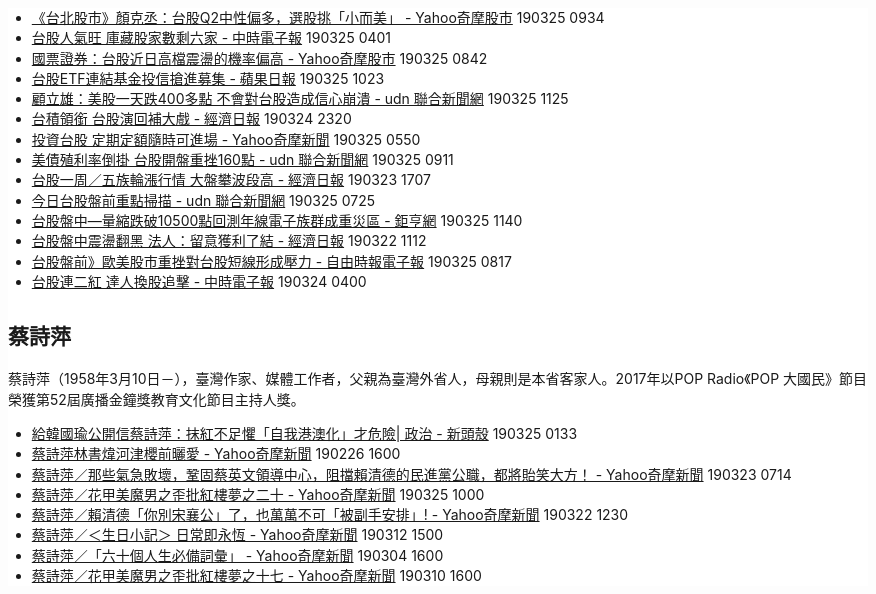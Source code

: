 - [《台北股市》顏克丞：台股Q2中性偏多，選股挑「小而美」 - Yahoo奇摩股市](https://tw.stock.yahoo.com/news/%E5%8F%B0%E5%8C%97%E8%82%A1%E5%B8%82-%E9%A1%8F%E5%85%8B%E4%B8%9E-%E5%8F%B0%E8%82%A1q2%E4%B8%AD%E6%80%A7%E5%81%8F%E5%A4%9A-%E9%81%B8%E8%82%A1%E6%8C%91-%E5%B0%8F%E8%80%8C%E7%BE%8E-013448281.html "《台北股市》顏克丞：台股Q2中性偏多，選股挑「小而美」 - Yahoo奇摩股市") 190325 0934
- [台股人氣旺 庫藏股家數剩六家 - 中時電子報](https://www.chinatimes.com/newspapers/20190325000290-260206 "台股人氣旺 庫藏股家數剩六家 - 中時電子報") 190325 0401
- [國票證券：台股近日高檔震盪的機率偏高 - Yahoo奇摩股市](https://tw.stock.yahoo.com/news/%E5%9C%8B%E7%A5%A8%E8%AD%89%E5%88%B8-%E5%8F%B0%E8%82%A1%E8%BF%91%E6%97%A5%E9%AB%98%E6%AA%94%E9%9C%87%E7%9B%AA%E7%9A%84%E6%A9%9F%E7%8E%87%E5%81%8F%E9%AB%98-004221151.html "國票證券：台股近日高檔震盪的機率偏高 - Yahoo奇摩股市") 190325 0842
- [台股ETF連結基金投信搶進募集 - 蘋果日報](https://tw.appledaily.com/new/realtime/20190325/1539239/ "台股ETF連結基金投信搶進募集 - 蘋果日報") 190325 1023
- [顧立雄：美股一天跌400多點 不會對台股造成信心崩潰 - udn 聯合新聞網](https://udn.com/news/story/7251/3717125 "顧立雄：美股一天跌400多點 不會對台股造成信心崩潰 - udn 聯合新聞網") 190325 1125
- [台積領銜 台股演回補大戲 - 經濟日報](https://money.udn.com/money/story/5607/3716688 "台積領銜 台股演回補大戲 - 經濟日報") 190324 2320
- [投資台股 定期定額隨時可進場 - Yahoo奇摩新聞](https://tw.news.yahoo.com/%E6%8A%95%E8%B3%87%E5%8F%B0%E8%82%A1-%E5%AE%9A%E6%9C%9F%E5%AE%9A%E9%A1%8D%E9%9A%A8%E6%99%82%E5%8F%AF%E9%80%B2%E5%A0%B4-215003289--finance.html "投資台股 定期定額隨時可進場 - Yahoo奇摩新聞") 190325 0550
- [美債殖利率倒掛 台股開盤重挫160點 - udn 聯合新聞網](https://udn.com/news/story/7251/3716933 "美債殖利率倒掛 台股開盤重挫160點 - udn 聯合新聞網") 190325 0911
- [台股一周／五族輪漲行情 大盤攀波段高 - 經濟日報](https://money.udn.com/money/story/5710/3714321 "台股一周／五族輪漲行情 大盤攀波段高 - 經濟日報") 190323 1707
- [今日台股盤前重點掃描 - udn 聯合新聞網](https://udn.com/news/story/7251/3716848 "今日台股盤前重點掃描 - udn 聯合新聞網") 190325 0725
- [台股盤中—量縮跌破10500點回測年線電子族群成重災區 - 鉅亨網](https://news.cnyes.com/news/id/4292507?order=1 "台股盤中—量縮跌破10500點回測年線電子族群成重災區 - 鉅亨網") 190325 1140
- [台股盤中震盪翻黑 法人：留意獲利了結 - 經濟日報](https://money.udn.com/money/story/5612/3712293 "台股盤中震盪翻黑 法人：留意獲利了結 - 經濟日報") 190322 1112
- [台股盤前》歐美股市重挫對台股短線形成壓力 - 自由時報電子報](https://ec.ltn.com.tw/article/breakingnews/2737783 "台股盤前》歐美股市重挫對台股短線形成壓力 - 自由時報電子報") 190325 0817
- [台股連二紅 達人換股追擊 - 中時電子報](https://www.chinatimes.com/newspapers/20190324000269-260210 "台股連二紅 達人換股追擊 - 中時電子報") 190324 0400

## 蔡詩萍

蔡詩萍（1958年3月10日－），臺灣作家、媒體工作者，父親為臺灣外省人，母親則是本省客家人。2017年以POP Radio《POP 大國民》節目榮獲第52屆廣播金鐘獎教育文化節目主持人獎。
- [給韓國瑜公開信蔡詩萍：抹紅不足懼「自我港澳化」才危險| 政治 - 新頭殼](https://newtalk.tw/news/view/2019-03-25/224393 "給韓國瑜公開信蔡詩萍：抹紅不足懼「自我港澳化」才危險| 政治 - 新頭殼") 190325 0133
- [蔡詩萍林書煒河津櫻前曬愛 - Yahoo奇摩新聞](https://tw.news.yahoo.com/%E8%94%A1%E8%A9%A9%E8%90%8D%E6%9E%97%E6%9B%B8%E7%85%92%E6%B2%B3%E6%B4%A5%E6%AB%BB%E5%89%8D%E6%9B%AC%E6%84%9B-215003678.html "蔡詩萍林書煒河津櫻前曬愛 - Yahoo奇摩新聞") 190226 1600
- [蔡詩萍／那些氣急敗壞，鞏固蔡英文領導中心，阻擋賴清德的民進黨公職，都將貽笑大方！ - Yahoo奇摩新聞](https://tw.news.yahoo.com/%E8%94%A1%E8%A9%A9%E8%90%8D-%E9%82%A3%E4%BA%9B%E6%B0%A3%E6%80%A5%E6%95%97%E5%A3%9E-%E9%9E%8F%E5%9B%BA%E8%94%A1%E8%8B%B1%E6%96%87%E9%A0%98%E5%B0%8E%E4%B8%AD%E5%BF%83-%E9%98%BB%E6%93%8B%E8%B3%B4%E6%B8%85%E5%BE%B7%E7%9A%84%E6%B0%91%E9%80%B2%E9%BB%A8%E5%85%AC%E8%81%B7-%E9%83%BD%E5%B0%87%E8%B2%BD%E7%AC%91%E5%A4%A7%E6%96%B9-231400446.html "蔡詩萍／那些氣急敗壞，鞏固蔡英文領導中心，阻擋賴清德的民進黨公職，都將貽笑大方！ - Yahoo奇摩新聞") 190323 0714
- [蔡詩萍／花甲美魔男之歪批紅樓夢之二十 - Yahoo奇摩新聞](https://tw.news.yahoo.com/%E8%94%A1%E8%A9%A9%E8%90%8D-%E8%8A%B1%E7%94%B2%E7%BE%8E%E9%AD%94%E7%94%B7%E4%B9%8B%E6%AD%AA%E6%89%B9%E7%B4%85%E6%A8%93%E5%A4%A2%E4%B9%8B%E4%BA%8C%E5%8D%81-020000986.html "蔡詩萍／花甲美魔男之歪批紅樓夢之二十 - Yahoo奇摩新聞") 190325 1000
- [蔡詩萍／賴清德「你別宋襄公」了，也萬萬不可「被副手安排」! - Yahoo奇摩新聞](https://tw.news.yahoo.com/%E8%94%A1%E8%A9%A9%E8%90%8D-%E8%B3%B4%E6%B8%85%E5%BE%B7%E6%8A%95%E5%85%A5%E7%B8%BD%E7%B5%B1%E5%88%9D%E9%81%B8%E8%A9%95%E9%BB%9E-%E4%BA%8C-043000268.html "蔡詩萍／賴清德「你別宋襄公」了，也萬萬不可「被副手安排」! - Yahoo奇摩新聞") 190322 1230
- [蔡詩萍／＜生日小記＞ 日常即永恆 - Yahoo奇摩新聞](https://tw.news.yahoo.com/%E8%94%A1%E8%A9%A9%E8%90%8D-%E7%94%9F%E6%97%A5%E5%B0%8F%E8%A8%98-%E6%97%A5%E5%B8%B8%E5%8D%B3%E6%B0%B8%E6%81%86-212000794.html "蔡詩萍／＜生日小記＞ 日常即永恆 - Yahoo奇摩新聞") 190312 1500
- [蔡詩萍／「六十個人生必備詞彙」 - Yahoo奇摩新聞](https://tw.news.yahoo.com/%E8%94%A1%E8%A9%A9%E8%90%8D-%E5%85%AD%E5%8D%81%E5%80%8B%E4%BA%BA%E7%94%9F%E5%BF%85%E5%82%99%E8%A9%9E%E5%BD%99-210500872.html "蔡詩萍／「六十個人生必備詞彙」 - Yahoo奇摩新聞") 190304 1600
- [蔡詩萍／花甲美魔男之歪批紅樓夢之十七 - Yahoo奇摩新聞](https://tw.news.yahoo.com/%E8%94%A1%E8%A9%A9%E8%90%8D-%E8%8A%B1%E7%94%B2%E7%BE%8E%E9%AD%94%E7%94%B7%E4%B9%8B%E6%AD%AA%E6%89%B9%E7%B4%85%E6%A8%93%E5%A4%A2%E4%B9%8B%E5%8D%81%E4%B8%83-060000751.html "蔡詩萍／花甲美魔男之歪批紅樓夢之十七 - Yahoo奇摩新聞") 190310 1600